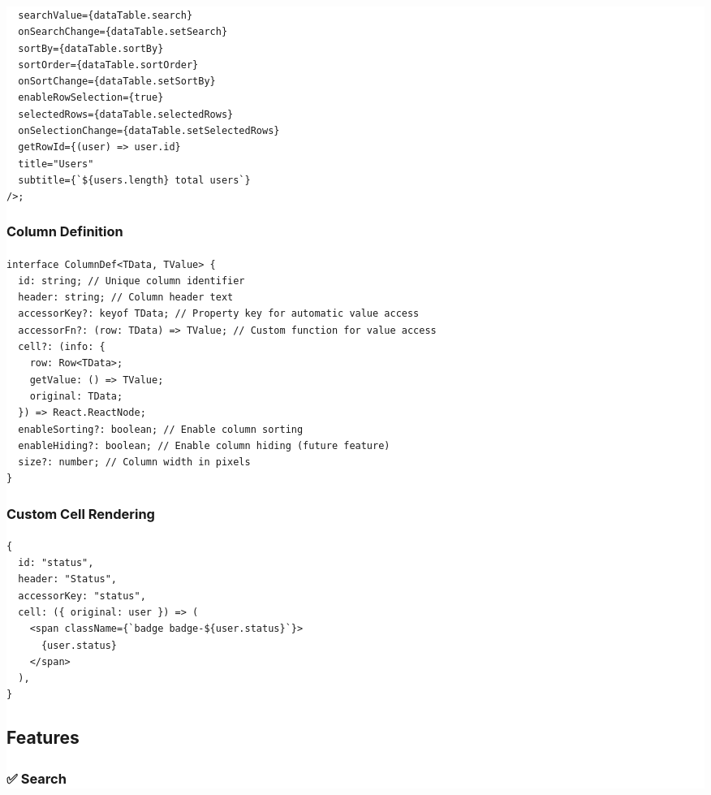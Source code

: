 ```tsx
  searchValue={dataTable.search}
  onSearchChange={dataTable.setSearch}
  sortBy={dataTable.sortBy}
  sortOrder={dataTable.sortOrder}
  onSortChange={dataTable.setSortBy}
  enableRowSelection={true}
  selectedRows={dataTable.selectedRows}
  onSelectionChange={dataTable.setSelectedRows}
  getRowId={(user) => user.id}
  title="Users"
  subtitle={`${users.length} total users`}
/>;
```

### Column Definition

```tsx
interface ColumnDef<TData, TValue> {
  id: string; // Unique column identifier
  header: string; // Column header text
  accessorKey?: keyof TData; // Property key for automatic value access
  accessorFn?: (row: TData) => TValue; // Custom function for value access
  cell?: (info: {
    row: Row<TData>;
    getValue: () => TValue;
    original: TData;
  }) => React.ReactNode;
  enableSorting?: boolean; // Enable column sorting
  enableHiding?: boolean; // Enable column hiding (future feature)
  size?: number; // Column width in pixels
}
```

### Custom Cell Rendering

```tsx
{
  id: "status",
  header: "Status",
  accessorKey: "status",
  cell: ({ original: user }) => (
    <span className={`badge badge-${user.status}`}>
      {user.status}
    </span>
  ),
}
```

## Features

### ✅ Search
